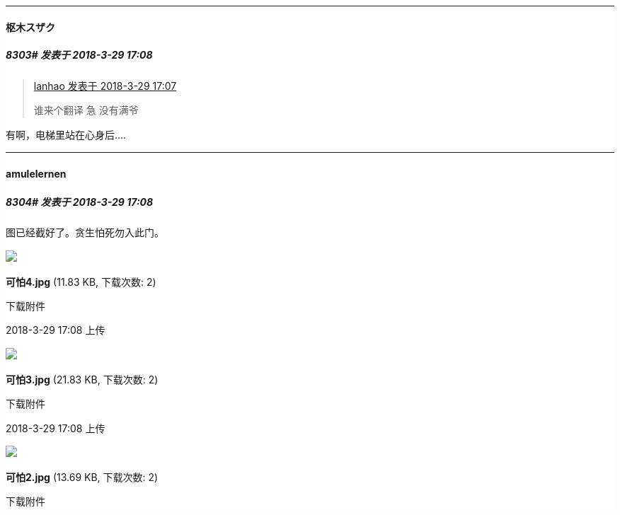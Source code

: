 



*****

####  枢木スザク  
##### 8303#       发表于 2018-3-29 17:08



<blockquote><a href="httphttps://bbs.saraba1st.com/2b/forum.php?mod=redirect&amp;goto=findpost&amp;pid=39022306&amp;ptid=1590350" target="_blank">lanhao 发表于 2018-3-29 17:07</a>

谁来个翻译 急 没有满爷</blockquote>
有啊，电梯里站在心身后....







*****

####  amulelernen  
##### 8304#       发表于 2018-3-29 17:08




图已经截好了。贪生怕死勿入此门。


<img src="https://img.saraba1st.com/forum/201803/29/170829nro44ozc27f7r45n.jpg" referrerpolicy="no-referrer">


<strong>可怕4.jpg</strong> (11.83 KB, 下载次数: 2)

下载附件

2018-3-29 17:08 上传






<img src="https://img.saraba1st.com/forum/201803/29/170830doxkv7788wbh8vfx.jpg" referrerpolicy="no-referrer">


<strong>可怕3.jpg</strong> (21.83 KB, 下载次数: 2)

下载附件

2018-3-29 17:08 上传






<img src="https://img.saraba1st.com/forum/201803/29/170831l11a7tj1s18b0zee.jpg" referrerpolicy="no-referrer">


<strong>可怕2.jpg</strong> (13.69 KB, 下载次数: 2)

下载附件

